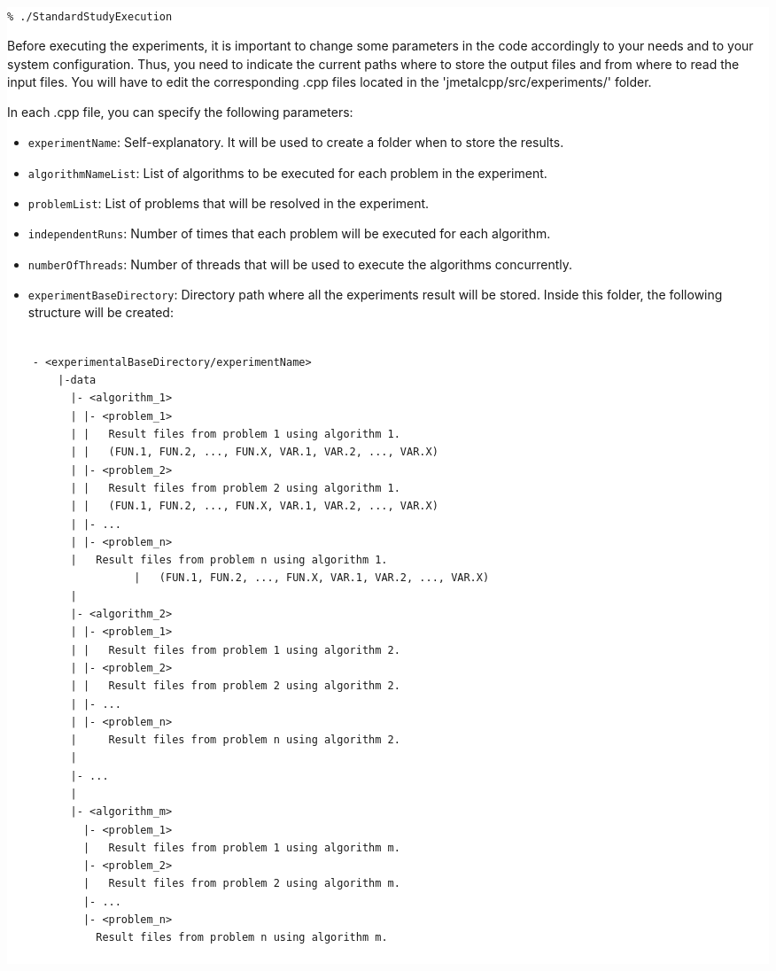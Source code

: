 ```
% ./StandardStudyExecution
```
	
Before executing the experiments, it is important to change some parameters in
the code accordingly to your needs and to your system configuration. Thus, you
need to indicate the current paths where to store the output files and from
where to read the input files. You will have to edit the corresponding .cpp
files located in the 'jmetalcpp/src/experiments/' folder.

In each .cpp file, you can specify the following parameters:

  - `experimentName`:
    Self-explanatory. It will be used to create a folder when to store the
    results.
    
  - `algorithmNameList`:
    List of algorithms to be executed for each problem in the experiment.
    
  - `problemList`:
    List of problems that will be resolved in the experiment.
    
  - `independentRuns`:
    Number of times that each problem will be executed for each algorithm.
    
  - `numberOfThreads`:
    Number of threads that will be used to execute the algorithms concurrently.
    
  - `experimentBaseDirectory`:
    Directory path where all the experiments result will be	stored. Inside this
    folder, the following structure will be created:
   
```text

    - <experimentalBaseDirectory/experimentName>
        |-data
          |- <algorithm_1>
          |	|- <problem_1>
          |	|	Result files from problem 1 using algorithm 1.
          |	|	(FUN.1, FUN.2, ..., FUN.X, VAR.1, VAR.2, ..., VAR.X)
          |	|- <problem_2>
          |	|	Result files from problem 2 using algorithm 1.
          |	|	(FUN.1, FUN.2, ..., FUN.X, VAR.1, VAR.2, ..., VAR.X)	
          |	|- ...
          |	|- <problem_n>
          |   Result files from problem n using algorithm 1.
					|   (FUN.1, FUN.2, ..., FUN.X, VAR.1, VAR.2, ..., VAR.X)
          |
          |- <algorithm_2>
          |	|- <problem_1>
          |	|	Result files from problem 1 using algorithm 2.
          |	|- <problem_2>
          |	|	Result files from problem 2 using algorithm 2.
          |	|- ...
          |	|- <problem_n>
          |		Result files from problem n using algorithm 2.
          |
          |- ...
          |
          |- <algorithm_m>
            |- <problem_1>
            |	Result files from problem 1 using algorithm m.
            |- <problem_2>
            |	Result files from problem 2 using algorithm m.	
            |- ...
            |- <problem_n>
              Result files from problem n using algorithm m.
							
```
